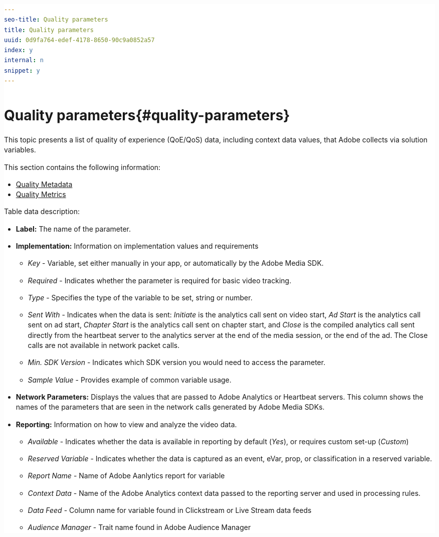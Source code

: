 ```yaml
---
seo-title: Quality parameters
title: Quality parameters
uuid: 0d9fa764-edef-4178-8650-90c9a0852a57
index: y
internal: n
snippet: y
---
```


# Quality parameters{#quality-parameters}

This topic presents a list of quality of experience (QoE/QoS) data, including context data values, that Adobe collects via solution variables.

This section contains the following information:

* [Quality Metadata](../metrics-and-metadata/quality-parameters.md#section_8467F9729DA04A888A2657712234D7C7) 
* [Quality Metrics](../metrics-and-metadata/quality-parameters.md#section_8EB0C9CBC09340C8915E1D2707D0A9EE)

Table data description:

* **Label:** The name of the parameter. 
* **Implementation:** Information on implementation values and requirements

    * *Key* - Variable, set either manually in your app, or automatically by the Adobe Media SDK.
    * *Required* - Indicates whether the parameter is required for basic video tracking.
    * *Type* - Specifies the type of the variable to be set, string or number.
    * *Sent With* - Indicates when the data is sent: *Initiate* is the analytics call sent on video start, *Ad Start* is the analytics call sent on ad start, *Chapter Start* is the analytics call sent on chapter start, and *Close* is the compiled analytics call sent directly from the heartbeat server to the analytics server at the end of the media session, or the end of the ad. The Close calls are not available in network packet calls.
    
    * *Min. SDK Version* - Indicates which SDK version you would need to access the parameter.
    * *Sample Value* - Provides example of common variable usage.

* **Network Parameters:** Displays the values that are passed to Adobe Analytics or Heartbeat servers. This column shows the names of the parameters that are seen in the network calls generated by Adobe Media SDKs. 
* **Reporting:** Information on how to view and analyze the video data.

    * *Available* - Indicates whether the data is available in reporting by default (*Yes*), or requires custom set-up (*Custom*)
    
    * *Reserved Variable* - Indicates whether the data is captured as an event, eVar, prop, or classification in a reserved variable. 
    * *Report Name* - Name of Adobe Aanlytics report for variable
    * *Context Data* - Name of the Adobe Analytics context data passed to the reporting server and used in processing rules.
    * *Data Feed* - Column name for variable found in Clickstream or Live Stream data feeds
    * *Audience Manager* - Trait name found in Adobe Audience Manager
